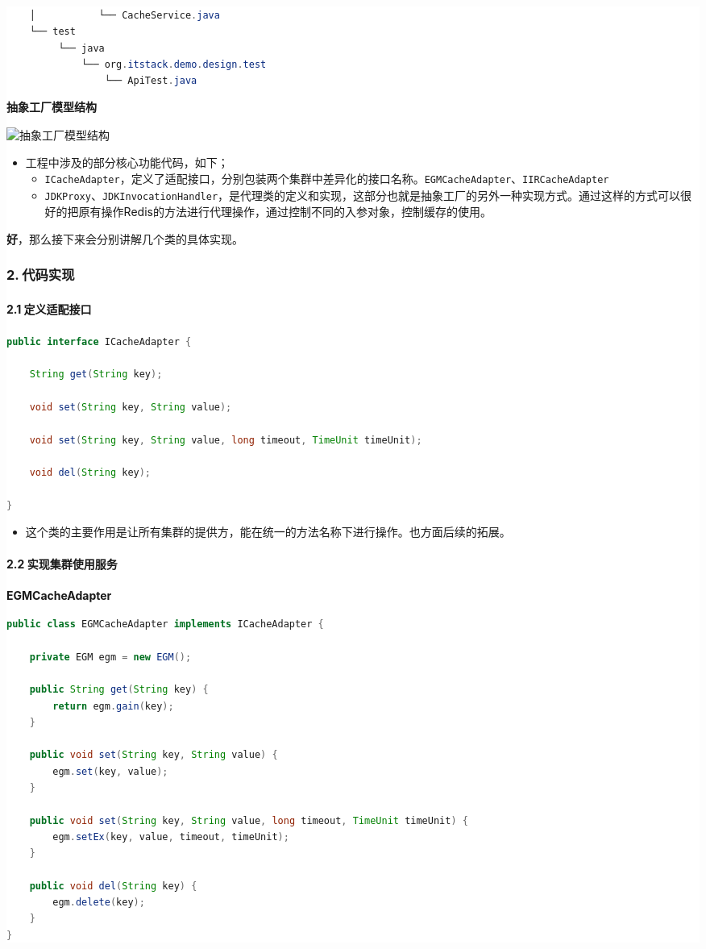 ```java
    │           └── CacheService.java 
    └── test
         └── java
             └── org.itstack.demo.design.test
                 └── ApiTest.java
```

**抽象工厂模型结构**

![抽象工厂模型结构](https://img.itwxe.com/i/2022/01/fef47d040d319.png)

- 工程中涉及的部分核心功能代码，如下；
	- `ICacheAdapter`，定义了适配接口，分别包装两个集群中差异化的接口名称。`EGMCacheAdapter`、`IIRCacheAdapter`
	- `JDKProxy`、`JDKInvocationHandler`，是代理类的定义和实现，这部分也就是抽象工厂的另外一种实现方式。通过这样的方式可以很好的把原有操作Redis的方法进行代理操作，通过控制不同的入参对象，控制缓存的使用。

**好**，那么接下来会分别讲解几个类的具体实现。

### 2. 代码实现

#### 2.1 定义适配接口

```java
public interface ICacheAdapter {

    String get(String key);

    void set(String key, String value);

    void set(String key, String value, long timeout, TimeUnit timeUnit);

    void del(String key);

}
```

- 这个类的主要作用是让所有集群的提供方，能在统一的方法名称下进行操作。也方面后续的拓展。

#### 2.2 实现集群使用服务

**EGMCacheAdapter**

```java
public class EGMCacheAdapter implements ICacheAdapter {

    private EGM egm = new EGM();

    public String get(String key) {
        return egm.gain(key);
    }

    public void set(String key, String value) {
        egm.set(key, value);
    }

    public void set(String key, String value, long timeout, TimeUnit timeUnit) {
        egm.setEx(key, value, timeout, timeUnit);
    }

    public void del(String key) {
        egm.delete(key);
    }
}
```
